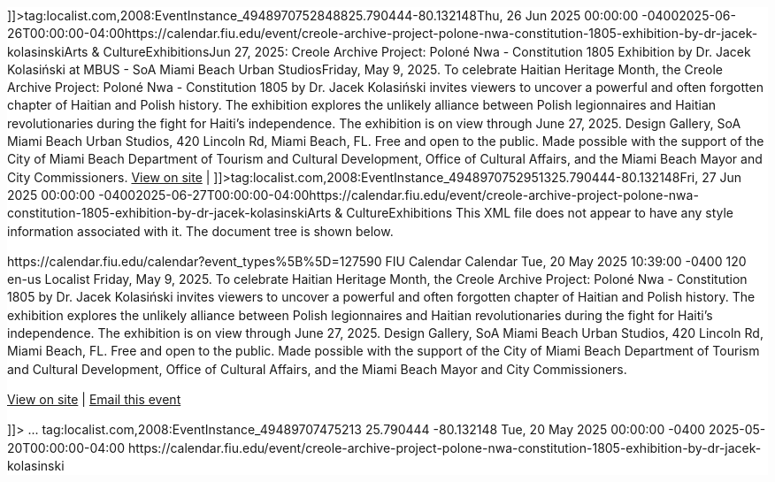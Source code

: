 ]]>tag:localist.com,2008:EventInstance_4948970752848825.790444-80.132148Thu, 26 Jun 2025 00:00:00 -04002025-06-26T00:00:00-04:00https://calendar.fiu.edu/event/creole-archive-project-polone-nwa-constitution-1805-exhibition-by-dr-jacek-kolasinskiArts & CultureExhibitionsJun 27, 2025: Creole Archive Project: Poloné Nwa - Constitution 1805 Exhibition by Dr. Jacek Kolasiński at MBUS - SoA Miami Beach Urban StudiosFriday, May 9, 2025. To celebrate Haitian Heritage Month, the Creole Archive Project: Poloné Nwa - Constitution 1805 by Dr. Jacek Kolasiński invites viewers to uncover a powerful and often forgotten chapter of Haitian and Polish history. The exhibition explores the unlikely alliance between Polish legionnaires and Haitian revolutionaries during the fight for Haiti’s independence. The exhibition is on view through June 27, 2025. Design Gallery, SoA Miami Beach Urban Studios, 420 Lincoln Rd, Miami Beach, FL. Free and open to the public. Made possible with the support of the City of Miami Beach Department of Tourism and Cultural Development, Office of Cultural Affairs, and the Miami Beach Mayor and City Commissioners. 
[View on site](https://calendar.fiu.edu/event/creole-archive-project-polone-nwa-constitution-1805-exhibition-by-dr-jacek-kolasinski) | 
]]>tag:localist.com,2008:EventInstance_4948970752951325.790444-80.132148Fri, 27 Jun 2025 00:00:00 -04002025-06-27T00:00:00-04:00https://calendar.fiu.edu/event/creole-archive-project-polone-nwa-constitution-1805-exhibition-by-dr-jacek-kolasinskiArts & CultureExhibitions
This XML file does not appear to have any style information associated with it. The document tree is shown below.
<rss xmlns:dc="http://purl.org/dc/elements/1.1/" xmlns:geo="http://www.w3.org/2003/01/geo/wgs84_pos#" xmlns:media="http://search.yahoo.com/mrss/" xmlns:xCal="urn:ietf:params:xml:ns:xcal" version="2.0">
<channel>
<title>FIU Calendar Calendar</title>
<link>https://calendar.fiu.edu/calendar?event_types%5B%5D=127590</link>
<description>FIU Calendar Calendar</description>
<lastBuildDate>Tue, 20 May 2025 10:39:00 -0400</lastBuildDate>
<ttl>120</ttl>
<language>en-us</language>
<generator>Localist</generator>
<item>
<title>May 20, 2025: Creole Archive Project: Poloné Nwa - Constitution 1805 Exhibition by Dr. Jacek Kolasiński at MBUS - SoA Miami Beach Urban Studios</title>
<description>
<![CDATA[ <p>Friday, May 9, 2025. To celebrate Haitian Heritage Month, the Creole Archive Project: Poloné Nwa - Constitution 1805 by Dr. Jacek Kolasiński invites viewers to uncover a powerful and often forgotten chapter of Haitian and Polish history. The exhibition explores the unlikely alliance between Polish legionnaires and Haitian revolutionaries during the fight for Haiti’s independence. The exhibition is on view through June 27, 2025. Design Gallery, SoA Miami Beach Urban Studios, 420 Lincoln Rd, Miami Beach, FL. Free and open to the public. Made possible with the support of the City of Miami Beach Department of Tourism and Cultural Development, Office of Cultural Affairs, and the Miami Beach Mayor and City Commissioners.</p> <p><a href="https://calendar.fiu.edu/event/creole-archive-project-polone-nwa-constitution-1805-exhibition-by-dr-jacek-kolasinski">View on site</a> | <a href="mailto:?subject=I+found+an+interesting+event%3A+Creole+Archive+Project%3A+Polon%C3%A9+Nwa+-+Constitution+1805+Exhibition+by+Dr.+Jacek+Kolasi%C5%84ski&amp;body=I+found+an+interesting+event+you+may+like%3A%0A%0A%0ADate%3A+May+20%2C+2025%0A%0ADescription%3A%0AFriday%2C+May+9%2C+2025.+To+celebrate+Haitian+Heritage+Month%2C+the+Creole+Archive+Project%3A+Polon%C3%A9+Nwa+-+Constitution+1805+by+Dr.+Jacek+Kolasi%C5%84ski+invites+viewers+to+uncover+a+powerful+and+often+forgotten+chapter+of+Haitian+and+Polish+history.+The+exhibition+explores+the+unlikely+alliance+between+Polish+legionnaires+and+Haitian+revolutionaries+during+the+fight+for+Haiti%E2%80%99s+independence.+The+exhibition+is+on+view+through+June+27%2C+2025.+Design+Gallery%2C+SoA+Miami+Beach+Urban+Studios%2C+420+Lincoln+Rd%2C+Miami+Beach%2C+FL.+Free+and+open+to+the+public.+Made+possible+with+the+support+of+the+City+of+Miami+Beach+Department+of+Tourism+and+Cultural+Development%2C+Office+of+Cultural+Affairs%2C+and+the+Miami+Beach+Mayor+and+City+Commissioners.%0A%0Ahttps%3A%2F%2Fcalendar.fiu.edu%2Fevent%2Fcreole-archive-project-polone-nwa-constitution-1805-exhibition-by-dr-jacek-kolasinski%0A">Email this event</a></p> ]]>
...
</description>
<guid isPermaLink="false">tag:localist.com,2008:EventInstance_49489707475213</guid>
<geo:lat>25.790444</geo:lat>
<geo:long>-80.132148</geo:long>
<pubDate>Tue, 20 May 2025 00:00:00 -0400</pubDate>
<dc:date>2025-05-20T00:00:00-04:00</dc:date>
<link>https://calendar.fiu.edu/event/creole-archive-project-polone-nwa-constitution-1805-exhibition-by-dr-jacek-kolasinski</link>